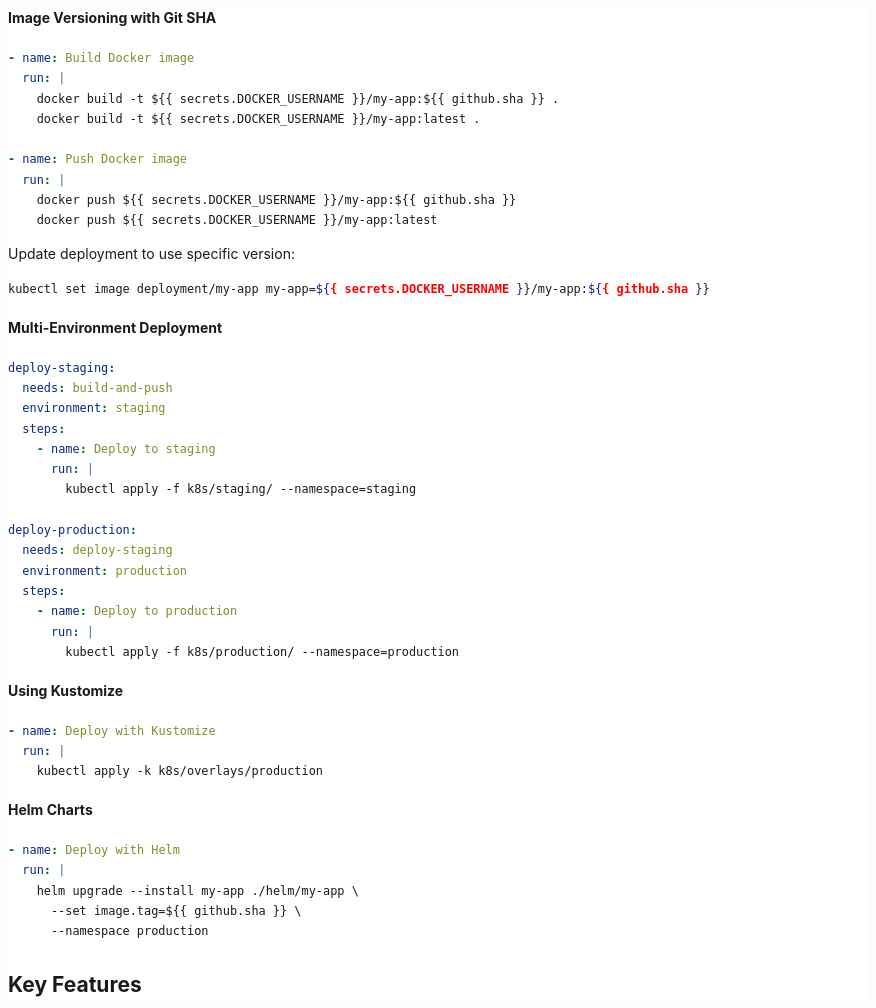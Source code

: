 #### Image Versioning with Git SHA
```yaml
- name: Build Docker image
  run: |
    docker build -t ${{ secrets.DOCKER_USERNAME }}/my-app:${{ github.sha }} .
    docker build -t ${{ secrets.DOCKER_USERNAME }}/my-app:latest .

- name: Push Docker image
  run: |
    docker push ${{ secrets.DOCKER_USERNAME }}/my-app:${{ github.sha }}
    docker push ${{ secrets.DOCKER_USERNAME }}/my-app:latest
```

Update deployment to use specific version:
```bash
kubectl set image deployment/my-app my-app=${{ secrets.DOCKER_USERNAME }}/my-app:${{ github.sha }}
```

#### Multi-Environment Deployment
```yaml
deploy-staging:
  needs: build-and-push
  environment: staging
  steps:
    - name: Deploy to staging
      run: |
        kubectl apply -f k8s/staging/ --namespace=staging

deploy-production:
  needs: deploy-staging
  environment: production
  steps:
    - name: Deploy to production
      run: |
        kubectl apply -f k8s/production/ --namespace=production
```

#### Using Kustomize
```yaml
- name: Deploy with Kustomize
  run: |
    kubectl apply -k k8s/overlays/production
```

#### Helm Charts
```yaml
- name: Deploy with Helm
  run: |
    helm upgrade --install my-app ./helm/my-app \
      --set image.tag=${{ github.sha }} \
      --namespace production
```

## Key Features
